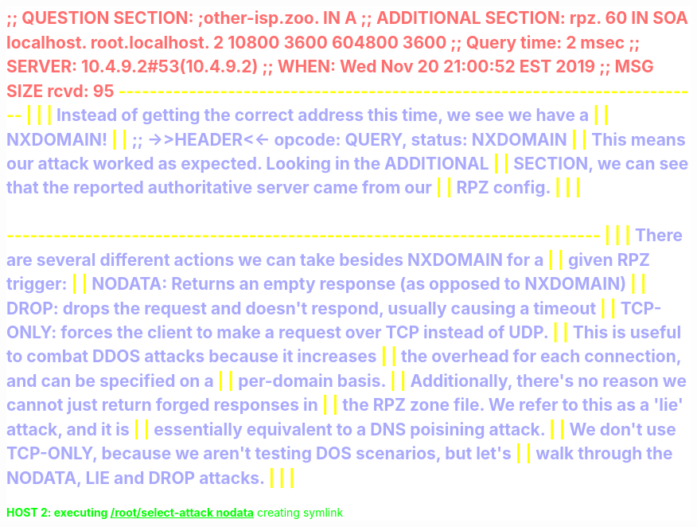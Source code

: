 <span style="color:#ff6e6e;">;; QUESTION SECTION:</span>
<span style="color:#ff6e6e;">;other-isp.zoo.			IN	A</span>
<span style="color:#ff6e6e;"></span>
<span style="color:#ff6e6e;">;; ADDITIONAL SECTION:</span>
<span style="color:#ff6e6e;">rpz.			60	IN	SOA	localhost. root.localhost. 2 10800 3600 604800 3600</span>
<span style="color:#ff6e6e;"></span>
<span style="color:#ff6e6e;">;; Query time: 2 msec</span>
<span style="color:#ff6e6e;">;; SERVER: 10.4.9.2#53(10.4.9.2)</span>
<span style="color:#ff6e6e;">;; WHEN: Wed Nov 20 21:00:52 EST 2019</span>
<span style="color:#ff6e6e;">;; MSG SIZE  rcvd: 95</span>
<span style="color:#ff6e6e;"></span>
<span style="color:yellow;"> ---------------------------------------------------------------------------
|                                                                           |
| </span><span style="color:#a9a9fc;">Instead of getting the correct address this time, we see we have a       </span><span style="color:yellow;"> |
| </span><span style="color:#a9a9fc;">NXDOMAIN!                                                                </span><span style="color:yellow;"> |
| </span><span style="color:#a9a9fc;">    ;; -&gt;&gt;HEADER&lt;&lt;- opcode: QUERY, status: NXDOMAIN                      </span><span style="color:yellow;"> |
| </span><span style="color:#a9a9fc;">This means our attack worked as expected. Looking in the ADDITIONAL      </span><span style="color:yellow;"> |
| </span><span style="color:#a9a9fc;">SECTION, we can see that the reported authoritative server came from our </span><span style="color:yellow;"> |
| </span><span style="color:#a9a9fc;">RPZ config.                                                              </span><span style="color:yellow;"> |
|                                                                           |
---------------------------------------------------------------------------
</span><span style="color:yellow;"> ----------------------------------------------------------------------------
|                                                                            |
| </span><span style="color:#a9a9fc;">There are several different actions we can take besides NXDOMAIN for a    </span><span style="color:yellow;"> |
| </span><span style="color:#a9a9fc;">given RPZ trigger:                                                        </span><span style="color:yellow;"> |
| </span><span style="color:#a9a9fc;">    NODATA: Returns an empty response (as opposed to NXDOMAIN)            </span><span style="color:yellow;"> |
| </span><span style="color:#a9a9fc;">    DROP: drops the request and doesn't respond, usually causing a timeout</span><span style="color:yellow;"> |
| </span><span style="color:#a9a9fc;">    TCP-ONLY: forces the client to make a request over TCP instead of UDP.</span><span style="color:yellow;"> |
| </span><span style="color:#a9a9fc;">              This is useful to combat DDOS attacks because it increases  </span><span style="color:yellow;"> |
| </span><span style="color:#a9a9fc;">              the overhead for each connection, and can be specified on a </span><span style="color:yellow;"> |
| </span><span style="color:#a9a9fc;">              per-domain basis.                                           </span><span style="color:yellow;"> |
| </span><span style="color:#a9a9fc;">Additionally, there's no reason we cannot just return forged responses in </span><span style="color:yellow;"> |
| </span><span style="color:#a9a9fc;">the RPZ zone file. We refer to this as a 'lie' attack, and it is          </span><span style="color:yellow;"> |
| </span><span style="color:#a9a9fc;">essentially equivalent to a DNS poisining attack.                         </span><span style="color:yellow;"> |
| </span><span style="color:#a9a9fc;">We don't use TCP-ONLY, because we aren't testing DOS scenarios, but let's </span><span style="color:yellow;"> |
| </span><span style="color:#a9a9fc;">walk through the NODATA, LIE and DROP attacks.                            </span><span style="color:yellow;"> |
|                                                                            |
----------------------------------------------------------------------------
</span><span style="color:lime;"></span><span style="font-weight:bold;color:lime;">HOST 2: executing </span><span style="text-decoration:underline;font-weight:bold;color:lime;">/root/select-attack nodata</span><span style="font-weight:bold;color:lime;"></span>
<span style="color:lime;">creating symlink</span>